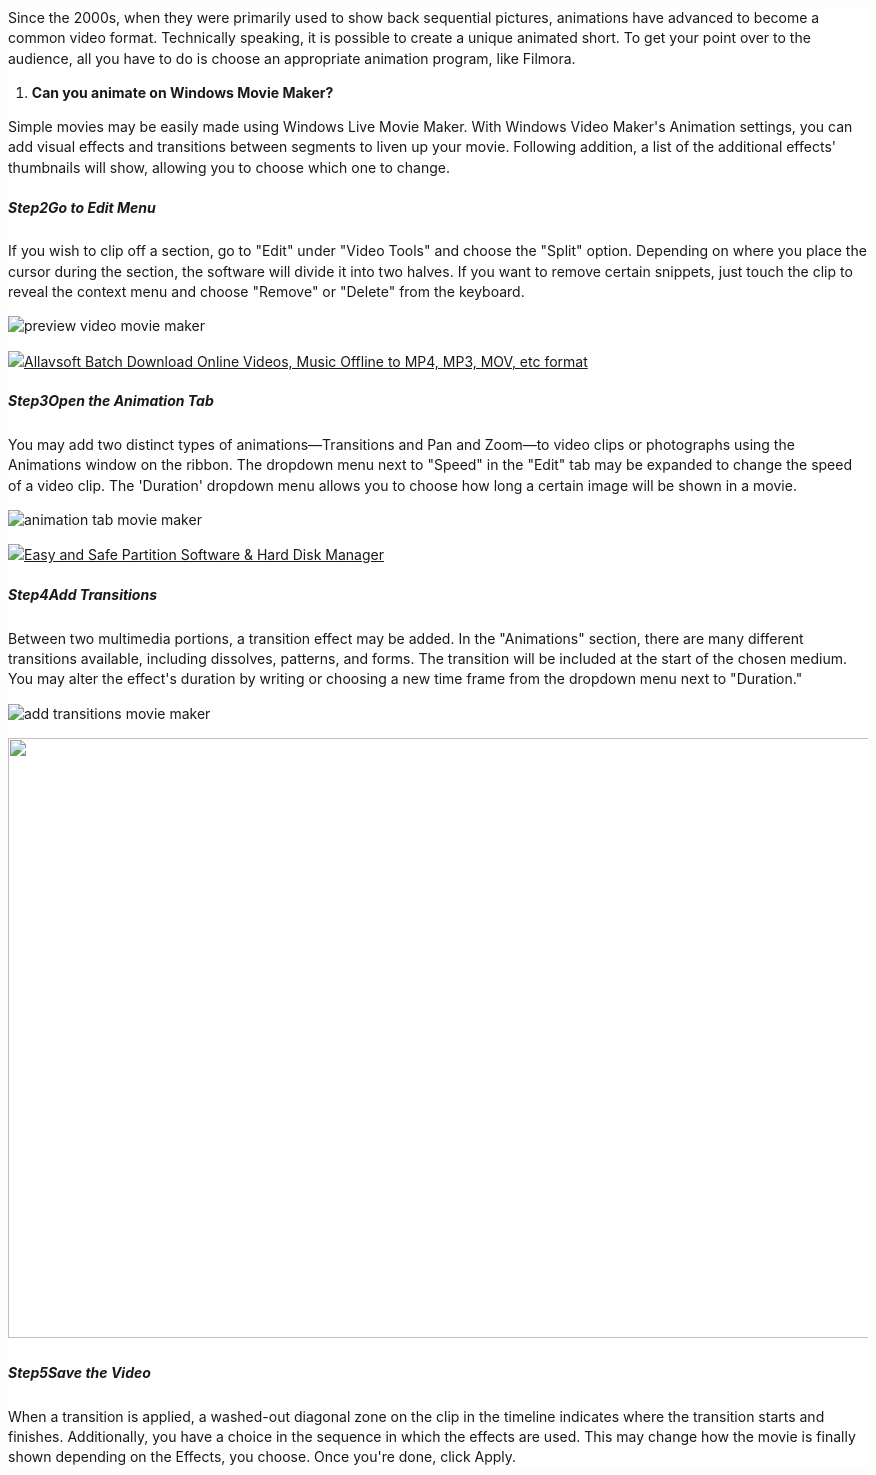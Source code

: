 Since the 2000s, when they were primarily used to show back sequential pictures, animations have advanced to become a common video format. Technically speaking, it is possible to create a unique animated short. To get your point over to the audience, all you have to do is choose an appropriate animation program, like Filmora.

1. **Can you animate on Windows Movie Maker?**

Simple movies may be easily made using Windows Live Movie Maker. With Windows Video Maker's Animation settings, you can add visual effects and transitions between segments to liven up your movie. Following addition, a list of the additional effects' thumbnails will show, allowing you to choose which one to change.

##### Step2Go to Edit Menu

If you wish to clip off a section, go to "Edit" under "Video Tools" and choose the "Split" option. Depending on where you place the cursor during the section, the software will divide it into two halves. If you want to remove certain snippets, just touch the clip to reveal the context menu and choose "Remove" or "Delete" from the keyboard.

![preview video movie maker](https://images.wondershare.com/filmora/article-images/2022/09/preview-video-movie-maker.jpg)


<a href="https://secure.2checkout.com/order/checkout.php?PRODS=4631056&QTY=1&AFFILIATE=108875&CART=1"><img src="https://secure.avangate.com/images/merchant/997e65474a248252883b485717f7d098/products/buy-windows.png" border="0">Allavsoft Batch Download Online Videos, Music Offline to MP4, MP3, MOV, etc format </a>

##### Step3Open the Animation Tab

You may add two distinct types of animations—Transitions and Pan and Zoom—to video clips or photographs using the Animations window on the ribbon. The dropdown menu next to "Speed" in the "Edit" tab may be expanded to change the speed of a video clip. The 'Duration' dropdown menu allows you to choose how long a certain image will be shown in a movie.

![animation tab movie maker](https://images.wondershare.com/filmora/article-images/2022/09/animation-tab-movie-maker.jpg)


<a href="https://secure.2checkout.com/order/checkout.php?PRODS=22741618&QTY=1&AFFILIATE=108875&CART=1"><img src="https://www.diskpart.com/resource/images/index/dp-index-img-banner-people@2x.png" border="0">Easy and Safe Partition Software & Hard Disk Manager</a>

##### Step4Add Transitions

Between two multimedia portions, a transition effect may be added. In the "Animations" section, there are many different transitions available, including dissolves, patterns, and forms. The transition will be included at the start of the chosen medium. You may alter the effect's duration by writing or choosing a new time frame from the dropdown menu next to "Duration."

![add transitions movie maker](https://images.wondershare.com/filmora/article-images/2022/09/add-transitions-movie-maker.jpg)


<a href="https://appsumo.8odi.net/c/5597632/2082535/7443" target="_top" id="2082535"><img src="//a.impactradius-go.com/display-ad/7443-2082535" border="0" alt="" width="1200" height="600"/></a><img height="0" width="0" src="https://appsumo.8odi.net/i/5597632/2082535/7443" style="position:absolute;visibility:hidden;" border="0" />

##### Step5Save the Video

When a transition is applied, a washed-out diagonal zone on the clip in the timeline indicates where the transition starts and finishes. Additionally, you have a choice in the sequence in which the effects are used. This may change how the movie is finally shown depending on the Effects, you choose. Once you're done, click Apply.

